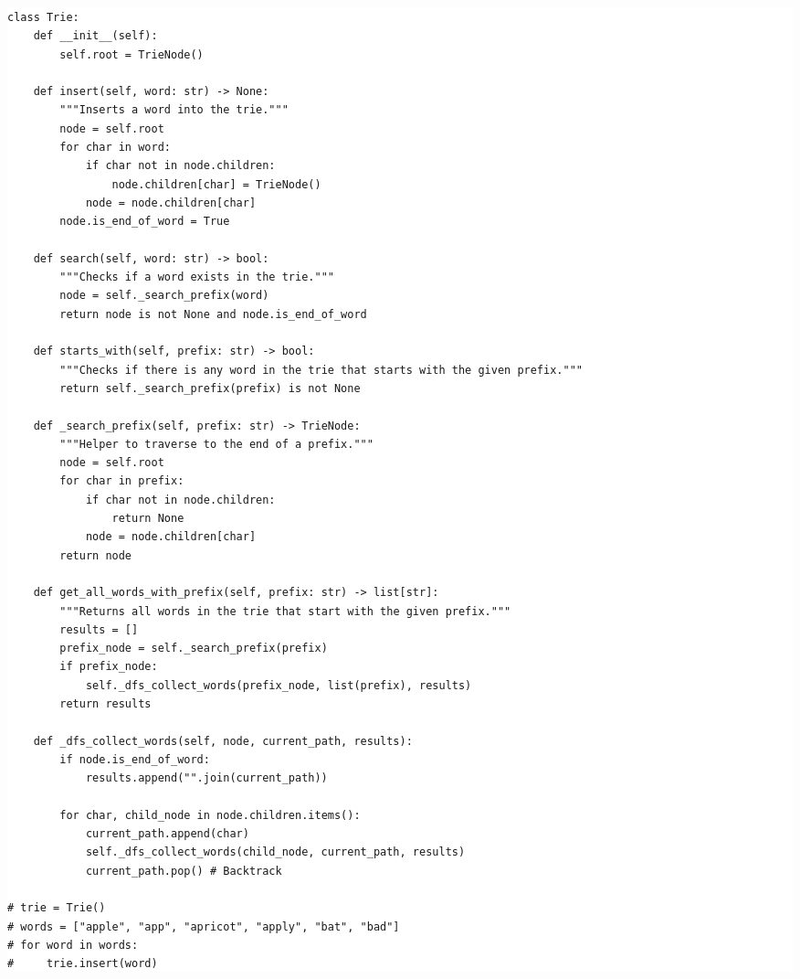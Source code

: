     class Trie:
        def __init__(self):
            self.root = TrieNode()

        def insert(self, word: str) -> None:
            """Inserts a word into the trie."""
            node = self.root
            for char in word:
                if char not in node.children:
                    node.children[char] = TrieNode()
                node = node.children[char]
            node.is_end_of_word = True

        def search(self, word: str) -> bool:
            """Checks if a word exists in the trie."""
            node = self._search_prefix(word)
            return node is not None and node.is_end_of_word

        def starts_with(self, prefix: str) -> bool:
            """Checks if there is any word in the trie that starts with the given prefix."""
            return self._search_prefix(prefix) is not None

        def _search_prefix(self, prefix: str) -> TrieNode:
            """Helper to traverse to the end of a prefix."""
            node = self.root
            for char in prefix:
                if char not in node.children:
                    return None
                node = node.children[char]
            return node

        def get_all_words_with_prefix(self, prefix: str) -> list[str]:
            """Returns all words in the trie that start with the given prefix."""
            results = []
            prefix_node = self._search_prefix(prefix)
            if prefix_node:
                self._dfs_collect_words(prefix_node, list(prefix), results)
            return results

        def _dfs_collect_words(self, node, current_path, results):
            if node.is_end_of_word:
                results.append("".join(current_path))

            for char, child_node in node.children.items():
                current_path.append(char)
                self._dfs_collect_words(child_node, current_path, results)
                current_path.pop() # Backtrack

    # trie = Trie()
    # words = ["apple", "app", "apricot", "apply", "bat", "bad"]
    # for word in words:
    #     trie.insert(word)
